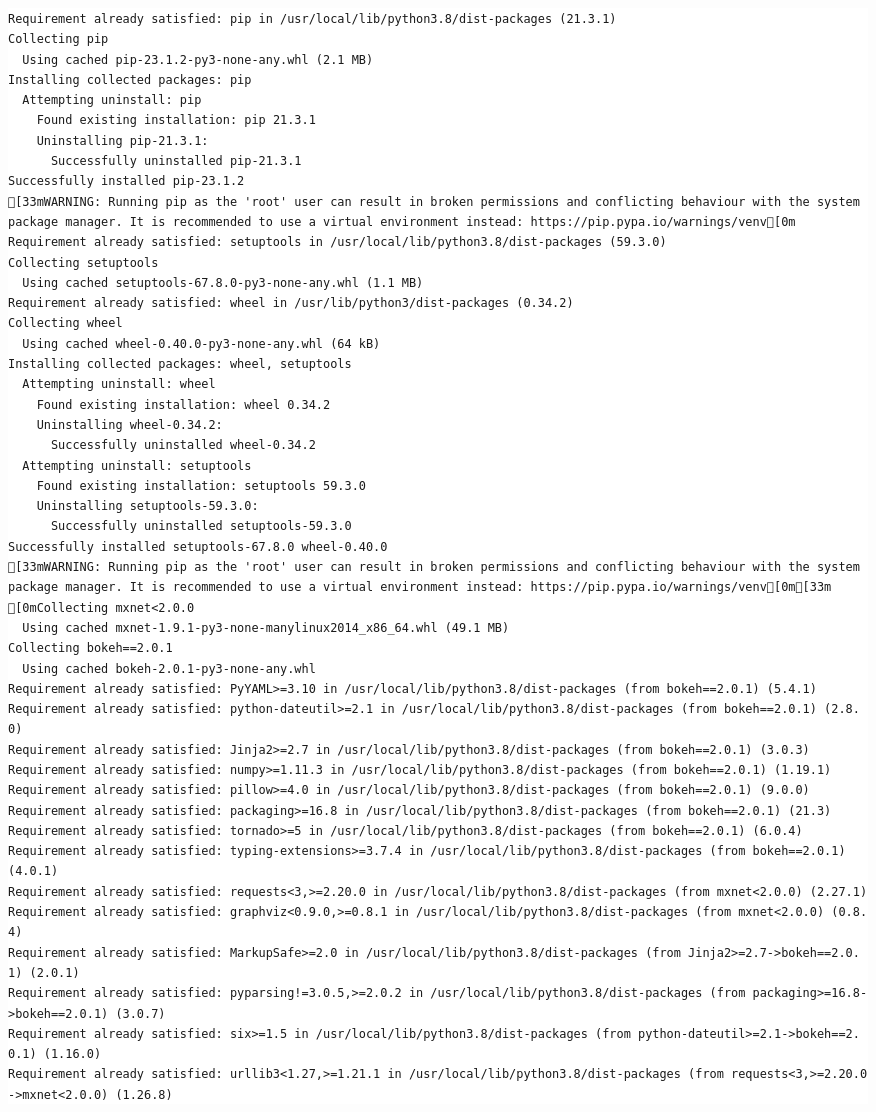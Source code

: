     Requirement already satisfied: pip in /usr/local/lib/python3.8/dist-packages (21.3.1)
    Collecting pip
      Using cached pip-23.1.2-py3-none-any.whl (2.1 MB)
    Installing collected packages: pip
      Attempting uninstall: pip
        Found existing installation: pip 21.3.1
        Uninstalling pip-21.3.1:
          Successfully uninstalled pip-21.3.1
    Successfully installed pip-23.1.2
    [33mWARNING: Running pip as the 'root' user can result in broken permissions and conflicting behaviour with the system package manager. It is recommended to use a virtual environment instead: https://pip.pypa.io/warnings/venv[0m
    Requirement already satisfied: setuptools in /usr/local/lib/python3.8/dist-packages (59.3.0)
    Collecting setuptools
      Using cached setuptools-67.8.0-py3-none-any.whl (1.1 MB)
    Requirement already satisfied: wheel in /usr/lib/python3/dist-packages (0.34.2)
    Collecting wheel
      Using cached wheel-0.40.0-py3-none-any.whl (64 kB)
    Installing collected packages: wheel, setuptools
      Attempting uninstall: wheel
        Found existing installation: wheel 0.34.2
        Uninstalling wheel-0.34.2:
          Successfully uninstalled wheel-0.34.2
      Attempting uninstall: setuptools
        Found existing installation: setuptools 59.3.0
        Uninstalling setuptools-59.3.0:
          Successfully uninstalled setuptools-59.3.0
    Successfully installed setuptools-67.8.0 wheel-0.40.0
    [33mWARNING: Running pip as the 'root' user can result in broken permissions and conflicting behaviour with the system package manager. It is recommended to use a virtual environment instead: https://pip.pypa.io/warnings/venv[0m[33m
    [0mCollecting mxnet<2.0.0
      Using cached mxnet-1.9.1-py3-none-manylinux2014_x86_64.whl (49.1 MB)
    Collecting bokeh==2.0.1
      Using cached bokeh-2.0.1-py3-none-any.whl
    Requirement already satisfied: PyYAML>=3.10 in /usr/local/lib/python3.8/dist-packages (from bokeh==2.0.1) (5.4.1)
    Requirement already satisfied: python-dateutil>=2.1 in /usr/local/lib/python3.8/dist-packages (from bokeh==2.0.1) (2.8.0)
    Requirement already satisfied: Jinja2>=2.7 in /usr/local/lib/python3.8/dist-packages (from bokeh==2.0.1) (3.0.3)
    Requirement already satisfied: numpy>=1.11.3 in /usr/local/lib/python3.8/dist-packages (from bokeh==2.0.1) (1.19.1)
    Requirement already satisfied: pillow>=4.0 in /usr/local/lib/python3.8/dist-packages (from bokeh==2.0.1) (9.0.0)
    Requirement already satisfied: packaging>=16.8 in /usr/local/lib/python3.8/dist-packages (from bokeh==2.0.1) (21.3)
    Requirement already satisfied: tornado>=5 in /usr/local/lib/python3.8/dist-packages (from bokeh==2.0.1) (6.0.4)
    Requirement already satisfied: typing-extensions>=3.7.4 in /usr/local/lib/python3.8/dist-packages (from bokeh==2.0.1) (4.0.1)
    Requirement already satisfied: requests<3,>=2.20.0 in /usr/local/lib/python3.8/dist-packages (from mxnet<2.0.0) (2.27.1)
    Requirement already satisfied: graphviz<0.9.0,>=0.8.1 in /usr/local/lib/python3.8/dist-packages (from mxnet<2.0.0) (0.8.4)
    Requirement already satisfied: MarkupSafe>=2.0 in /usr/local/lib/python3.8/dist-packages (from Jinja2>=2.7->bokeh==2.0.1) (2.0.1)
    Requirement already satisfied: pyparsing!=3.0.5,>=2.0.2 in /usr/local/lib/python3.8/dist-packages (from packaging>=16.8->bokeh==2.0.1) (3.0.7)
    Requirement already satisfied: six>=1.5 in /usr/local/lib/python3.8/dist-packages (from python-dateutil>=2.1->bokeh==2.0.1) (1.16.0)
    Requirement already satisfied: urllib3<1.27,>=1.21.1 in /usr/local/lib/python3.8/dist-packages (from requests<3,>=2.20.0->mxnet<2.0.0) (1.26.8)
